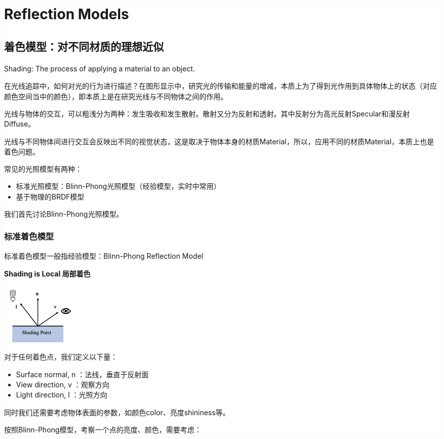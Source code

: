 # Reflection Models

## 着色模型：对不同材质的理想近似

Shading: The process of applying a material to an object.

在光线追踪中，如何对光的行为进行描述？在图形显示中，研究光的传输和能量的增减，本质上为了得到光作用到具体物体上的状态（对应颜色空间当中的颜色），即本质上是在研究光线与不同物体之间的作用。

光线与物体的交互，可以粗浅分为两种：发生吸收和发生散射。散射又分为反射和透射。其中反射分为高光反射Specular和漫反射Diffuse。

光线与不同物体间进行交互会反映出不同的视觉状态，这是取决于物体本身的材质Material，所以，应用不同的材质Material，本质上也是着色问题。

常见的光照模型有两种：

- 标准光照模型：Blinn-Phong光照模型（经验模型，实时中常用）
- 基于物理的BRDF模型

我们首先讨论Blinn-Phong光照模型。

### 标准着色模型

标准着色模型一般指经验模型：Blinn-Phong Reflection Model

**Shading is Local 局部着色**

<img src="Reflection%20Models.assets/image-20220319165051116-16499391488013.png" alt="image-20220319165051116" style="zoom: 33%;" />

对于任何着色点，我们定义以下量：

- Surface normal, n ：法线，垂直于反射面
- View direction, v ：观察方向
- Light direction, l ：光照方向

同时我们还需要考虑物体表面的参数，如颜色color、亮度shininess等。



按照Blinn-Phong模型，考察一个点的亮度、颜色，需要考虑：
